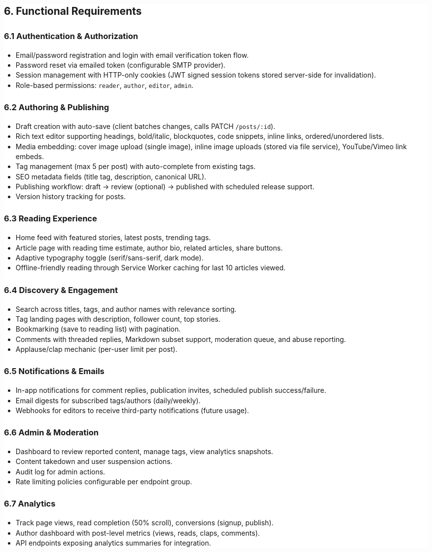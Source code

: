 ## 6. Functional Requirements

### 6.1 Authentication & Authorization
- Email/password registration and login with email verification token flow.
- Password reset via emailed token (configurable SMTP provider).
- Session management with HTTP-only cookies (JWT signed session tokens stored server-side for invalidation).
- Role-based permissions: `reader`, `author`, `editor`, `admin`.

### 6.2 Authoring & Publishing
- Draft creation with auto-save (client batches changes, calls PATCH `/posts/:id`).
- Rich text editor supporting headings, bold/italic, blockquotes, code snippets, inline links, ordered/unordered lists.
- Media embedding: cover image upload (single image), inline image uploads (stored via file service), YouTube/Vimeo link embeds.
- Tag management (max 5 per post) with auto-complete from existing tags.
- SEO metadata fields (title tag, description, canonical URL).
- Publishing workflow: draft → review (optional) → published with scheduled release support.
- Version history tracking for posts.

### 6.3 Reading Experience
- Home feed with featured stories, latest posts, trending tags.
- Article page with reading time estimate, author bio, related articles, share buttons.
- Adaptive typography toggle (serif/sans-serif, dark mode).
- Offline-friendly reading through Service Worker caching for last 10 articles viewed.

### 6.4 Discovery & Engagement
- Search across titles, tags, and author names with relevance sorting.
- Tag landing pages with description, follower count, top stories.
- Bookmarking (save to reading list) with pagination.
- Comments with threaded replies, Markdown subset support, moderation queue, and abuse reporting.
- Applause/clap mechanic (per-user limit per post).

### 6.5 Notifications & Emails
- In-app notifications for comment replies, publication invites, scheduled publish success/failure.
- Email digests for subscribed tags/authors (daily/weekly).
- Webhooks for editors to receive third-party notifications (future usage).

### 6.6 Admin & Moderation
- Dashboard to review reported content, manage tags, view analytics snapshots.
- Content takedown and user suspension actions.
- Audit log for admin actions.
- Rate limiting policies configurable per endpoint group.

### 6.7 Analytics
- Track page views, read completion (50% scroll), conversions (signup, publish).
- Author dashboard with post-level metrics (views, reads, claps, comments).
- API endpoints exposing analytics summaries for integration.
